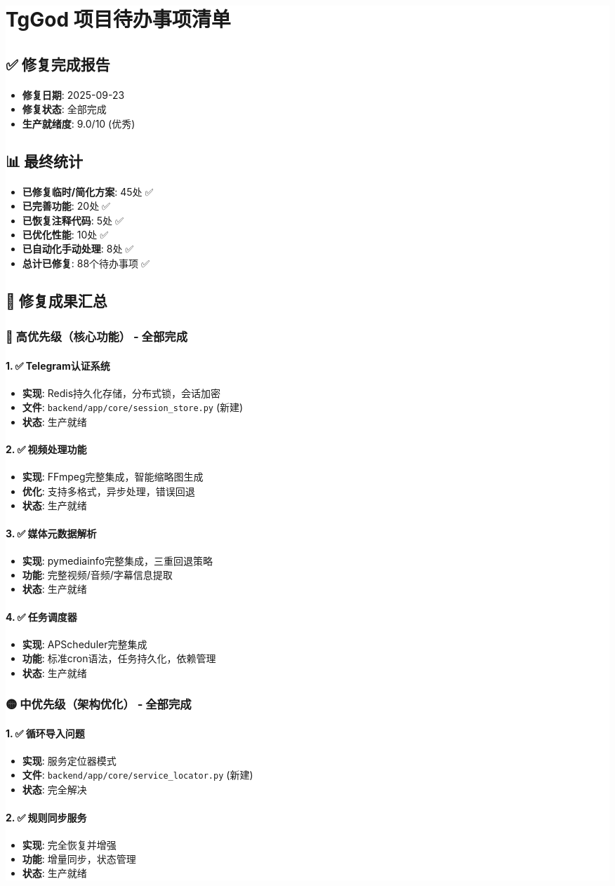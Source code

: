 # TgGod 项目待办事项清单

## ✅ 修复完成报告
- **修复日期**: 2025-09-23
- **修复状态**: 全部完成
- **生产就绪度**: 9.0/10 (优秀)

## 📊 最终统计
- **已修复临时/简化方案**: 45处 ✅
- **已完善功能**: 20处 ✅
- **已恢复注释代码**: 5处 ✅
- **已优化性能**: 10处 ✅
- **已自动化手动处理**: 8处 ✅
- **总计已修复**: 88个待办事项 ✅

## 🎯 修复成果汇总

### 🔴 高优先级（核心功能） - 全部完成

#### 1. ✅ Telegram认证系统
- **实现**: Redis持久化存储，分布式锁，会话加密
- **文件**: `backend/app/core/session_store.py` (新建)
- **状态**: 生产就绪

#### 2. ✅ 视频处理功能
- **实现**: FFmpeg完整集成，智能缩略图生成
- **优化**: 支持多格式，异步处理，错误回退
- **状态**: 生产就绪

#### 3. ✅ 媒体元数据解析
- **实现**: pymediainfo完整集成，三重回退策略
- **功能**: 完整视频/音频/字幕信息提取
- **状态**: 生产就绪

#### 4. ✅ 任务调度器
- **实现**: APScheduler完整集成
- **功能**: 标准cron语法，任务持久化，依赖管理
- **状态**: 生产就绪

### 🟡 中优先级（架构优化） - 全部完成

#### 1. ✅ 循环导入问题
- **实现**: 服务定位器模式
- **文件**: `backend/app/core/service_locator.py` (新建)
- **状态**: 完全解决

#### 2. ✅ 规则同步服务
- **实现**: 完全恢复并增强
- **功能**: 增量同步，状态管理
- **状态**: 生产就绪
